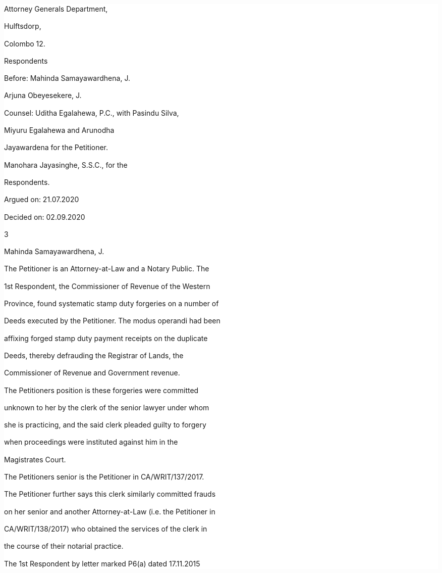 Attorney Generals Department,

Hulftsdorp,

Colombo 12.

Respondents

Before: Mahinda Samayawardhena, J.

Arjuna Obeyesekere, J.

Counsel: Uditha Egalahewa, P.C., with Pasindu Silva,

Miyuru Egalahewa and Arunodha

Jayawardena for the Petitioner.

Manohara Jayasinghe, S.S.C., for the

Respondents.

Argued on: 21.07.2020

Decided on: 02.09.2020

3

Mahinda Samayawardhena, J.

The Petitioner is an Attorney-at-Law and a Notary Public. The

1st Respondent, the Commissioner of Revenue of the Western

Province, found systematic stamp duty forgeries on a number of

Deeds executed by the Petitioner. The modus operandi had been

affixing forged stamp duty payment receipts on the duplicate

Deeds, thereby defrauding the Registrar of Lands, the

Commissioner of Revenue and Government revenue.

The Petitioners position is these forgeries were committed

unknown to her by the clerk of the senior lawyer under whom

she is practicing, and the said clerk pleaded guilty to forgery

when proceedings were instituted against him in the

Magistrates Court.

The Petitioners senior is the Petitioner in CA/WRIT/137/2017.

The Petitioner further says this clerk similarly committed frauds

on her senior and another Attorney-at-Law (i.e. the Petitioner in

CA/WRIT/138/2017) who obtained the services of the clerk in

the course of their notarial practice.

The 1st Respondent by letter marked P6(a) dated 17.11.2015

